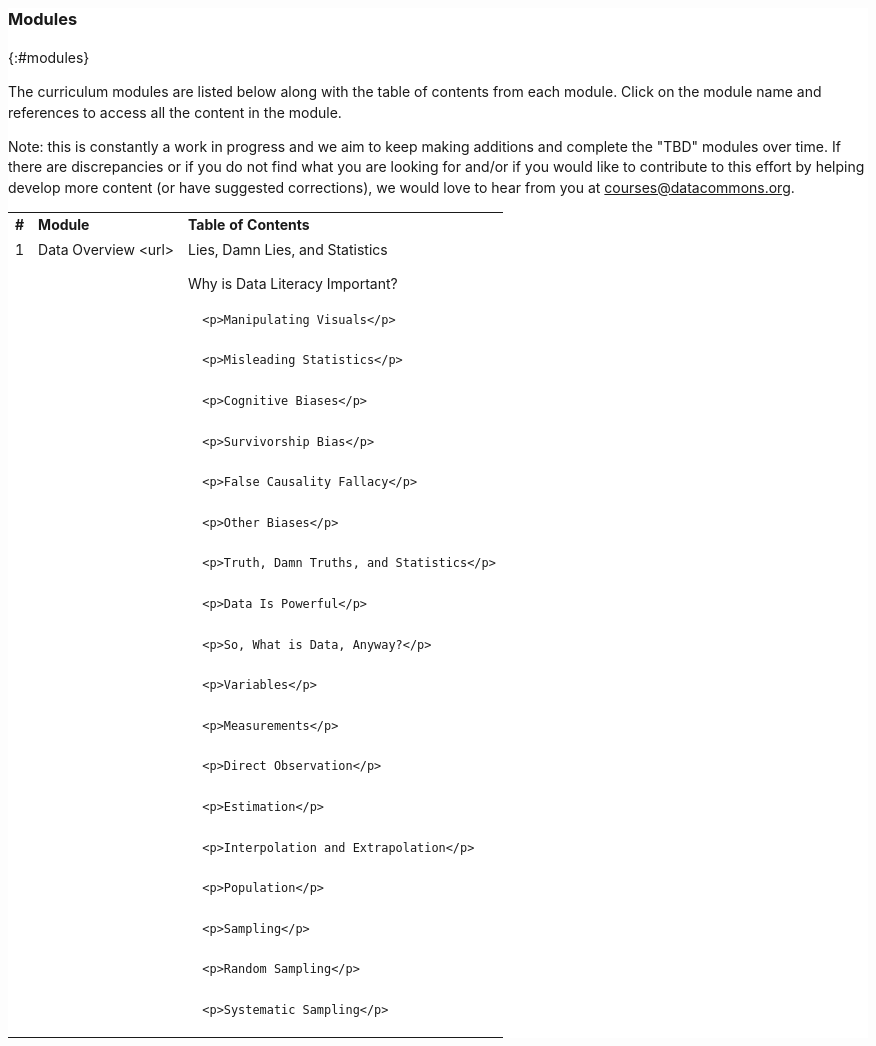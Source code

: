 ### Modules
{:#modules}

The curriculum modules are listed below along with the table of contents from each module. Click on the module name and references to access all the content in the module.

Note: this is constantly a work in progress and we aim to keep making additions and complete the "TBD" modules over time. If there are discrepancies or if you do not find what you are looking for and/or if you would like to contribute to this effort by helping develop more content (or have suggested corrections), we would love to hear from you at [courses@datacommons.org](mailto:courses@datacommons.org).

<table>
  <tr>
    <td><strong>#</strong></td>
    <td><strong>Module</strong></td>
    <td><strong>Table of Contents</strong></td>
  </tr>
  <tr>
    <td>1</td>
    <td>Data Overview &lt;url></td>
    <td>
      Lies, Damn Lies, and Statistics
      <p>Why is Data Literacy Important?</p>

      <p>Manipulating Visuals</p>

      <p>Misleading Statistics</p>

      <p>Cognitive Biases</p>

      <p>Survivorship Bias</p>

      <p>False Causality Fallacy</p>

      <p>Other Biases</p>

      <p>Truth, Damn Truths, and Statistics</p>

      <p>Data Is Powerful</p>

      <p>So, What is Data, Anyway?</p>

      <p>Variables</p>

      <p>Measurements</p>

      <p>Direct Observation</p>

      <p>Estimation</p>

      <p>Interpolation and Extrapolation</p>

      <p>Population</p>

      <p>Sampling</p>

      <p>Random Sampling</p>

      <p>Systematic Sampling</p>
